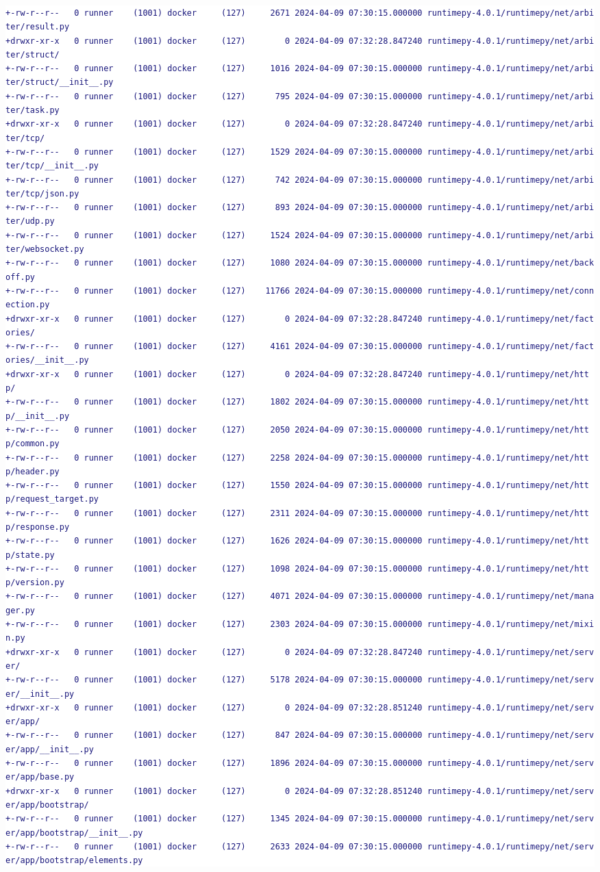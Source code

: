 ```diff
+-rw-r--r--   0 runner    (1001) docker     (127)     2671 2024-04-09 07:30:15.000000 runtimepy-4.0.1/runtimepy/net/arbiter/result.py
+drwxr-xr-x   0 runner    (1001) docker     (127)        0 2024-04-09 07:32:28.847240 runtimepy-4.0.1/runtimepy/net/arbiter/struct/
+-rw-r--r--   0 runner    (1001) docker     (127)     1016 2024-04-09 07:30:15.000000 runtimepy-4.0.1/runtimepy/net/arbiter/struct/__init__.py
+-rw-r--r--   0 runner    (1001) docker     (127)      795 2024-04-09 07:30:15.000000 runtimepy-4.0.1/runtimepy/net/arbiter/task.py
+drwxr-xr-x   0 runner    (1001) docker     (127)        0 2024-04-09 07:32:28.847240 runtimepy-4.0.1/runtimepy/net/arbiter/tcp/
+-rw-r--r--   0 runner    (1001) docker     (127)     1529 2024-04-09 07:30:15.000000 runtimepy-4.0.1/runtimepy/net/arbiter/tcp/__init__.py
+-rw-r--r--   0 runner    (1001) docker     (127)      742 2024-04-09 07:30:15.000000 runtimepy-4.0.1/runtimepy/net/arbiter/tcp/json.py
+-rw-r--r--   0 runner    (1001) docker     (127)      893 2024-04-09 07:30:15.000000 runtimepy-4.0.1/runtimepy/net/arbiter/udp.py
+-rw-r--r--   0 runner    (1001) docker     (127)     1524 2024-04-09 07:30:15.000000 runtimepy-4.0.1/runtimepy/net/arbiter/websocket.py
+-rw-r--r--   0 runner    (1001) docker     (127)     1080 2024-04-09 07:30:15.000000 runtimepy-4.0.1/runtimepy/net/backoff.py
+-rw-r--r--   0 runner    (1001) docker     (127)    11766 2024-04-09 07:30:15.000000 runtimepy-4.0.1/runtimepy/net/connection.py
+drwxr-xr-x   0 runner    (1001) docker     (127)        0 2024-04-09 07:32:28.847240 runtimepy-4.0.1/runtimepy/net/factories/
+-rw-r--r--   0 runner    (1001) docker     (127)     4161 2024-04-09 07:30:15.000000 runtimepy-4.0.1/runtimepy/net/factories/__init__.py
+drwxr-xr-x   0 runner    (1001) docker     (127)        0 2024-04-09 07:32:28.847240 runtimepy-4.0.1/runtimepy/net/http/
+-rw-r--r--   0 runner    (1001) docker     (127)     1802 2024-04-09 07:30:15.000000 runtimepy-4.0.1/runtimepy/net/http/__init__.py
+-rw-r--r--   0 runner    (1001) docker     (127)     2050 2024-04-09 07:30:15.000000 runtimepy-4.0.1/runtimepy/net/http/common.py
+-rw-r--r--   0 runner    (1001) docker     (127)     2258 2024-04-09 07:30:15.000000 runtimepy-4.0.1/runtimepy/net/http/header.py
+-rw-r--r--   0 runner    (1001) docker     (127)     1550 2024-04-09 07:30:15.000000 runtimepy-4.0.1/runtimepy/net/http/request_target.py
+-rw-r--r--   0 runner    (1001) docker     (127)     2311 2024-04-09 07:30:15.000000 runtimepy-4.0.1/runtimepy/net/http/response.py
+-rw-r--r--   0 runner    (1001) docker     (127)     1626 2024-04-09 07:30:15.000000 runtimepy-4.0.1/runtimepy/net/http/state.py
+-rw-r--r--   0 runner    (1001) docker     (127)     1098 2024-04-09 07:30:15.000000 runtimepy-4.0.1/runtimepy/net/http/version.py
+-rw-r--r--   0 runner    (1001) docker     (127)     4071 2024-04-09 07:30:15.000000 runtimepy-4.0.1/runtimepy/net/manager.py
+-rw-r--r--   0 runner    (1001) docker     (127)     2303 2024-04-09 07:30:15.000000 runtimepy-4.0.1/runtimepy/net/mixin.py
+drwxr-xr-x   0 runner    (1001) docker     (127)        0 2024-04-09 07:32:28.847240 runtimepy-4.0.1/runtimepy/net/server/
+-rw-r--r--   0 runner    (1001) docker     (127)     5178 2024-04-09 07:30:15.000000 runtimepy-4.0.1/runtimepy/net/server/__init__.py
+drwxr-xr-x   0 runner    (1001) docker     (127)        0 2024-04-09 07:32:28.851240 runtimepy-4.0.1/runtimepy/net/server/app/
+-rw-r--r--   0 runner    (1001) docker     (127)      847 2024-04-09 07:30:15.000000 runtimepy-4.0.1/runtimepy/net/server/app/__init__.py
+-rw-r--r--   0 runner    (1001) docker     (127)     1896 2024-04-09 07:30:15.000000 runtimepy-4.0.1/runtimepy/net/server/app/base.py
+drwxr-xr-x   0 runner    (1001) docker     (127)        0 2024-04-09 07:32:28.851240 runtimepy-4.0.1/runtimepy/net/server/app/bootstrap/
+-rw-r--r--   0 runner    (1001) docker     (127)     1345 2024-04-09 07:30:15.000000 runtimepy-4.0.1/runtimepy/net/server/app/bootstrap/__init__.py
+-rw-r--r--   0 runner    (1001) docker     (127)     2633 2024-04-09 07:30:15.000000 runtimepy-4.0.1/runtimepy/net/server/app/bootstrap/elements.py
```